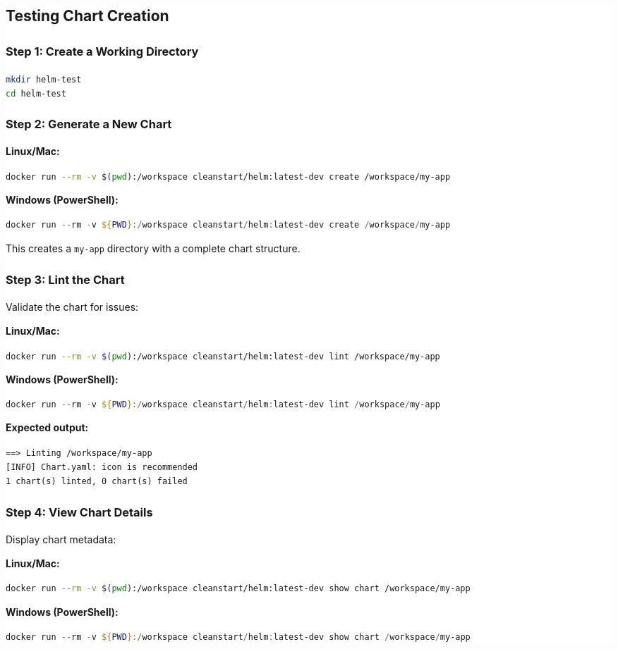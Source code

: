 ## Testing Chart Creation

### Step 1: Create a Working Directory

```bash
mkdir helm-test
cd helm-test
```

### Step 2: Generate a New Chart

**Linux/Mac:**
```bash
docker run --rm -v $(pwd):/workspace cleanstart/helm:latest-dev create /workspace/my-app
```

**Windows (PowerShell):**
```powershell
docker run --rm -v ${PWD}:/workspace cleanstart/helm:latest-dev create /workspace/my-app
```

This creates a `my-app` directory with a complete chart structure.

### Step 3: Lint the Chart

Validate the chart for issues:

**Linux/Mac:**
```bash
docker run --rm -v $(pwd):/workspace cleanstart/helm:latest-dev lint /workspace/my-app
```

**Windows (PowerShell):**
```powershell
docker run --rm -v ${PWD}:/workspace cleanstart/helm:latest-dev lint /workspace/my-app
```

**Expected output:**
```
==> Linting /workspace/my-app
[INFO] Chart.yaml: icon is recommended
1 chart(s) linted, 0 chart(s) failed
```

### Step 4: View Chart Details

Display chart metadata:

**Linux/Mac:**
```bash
docker run --rm -v $(pwd):/workspace cleanstart/helm:latest-dev show chart /workspace/my-app
```

**Windows (PowerShell):**
```powershell
docker run --rm -v ${PWD}:/workspace cleanstart/helm:latest-dev show chart /workspace/my-app
```
